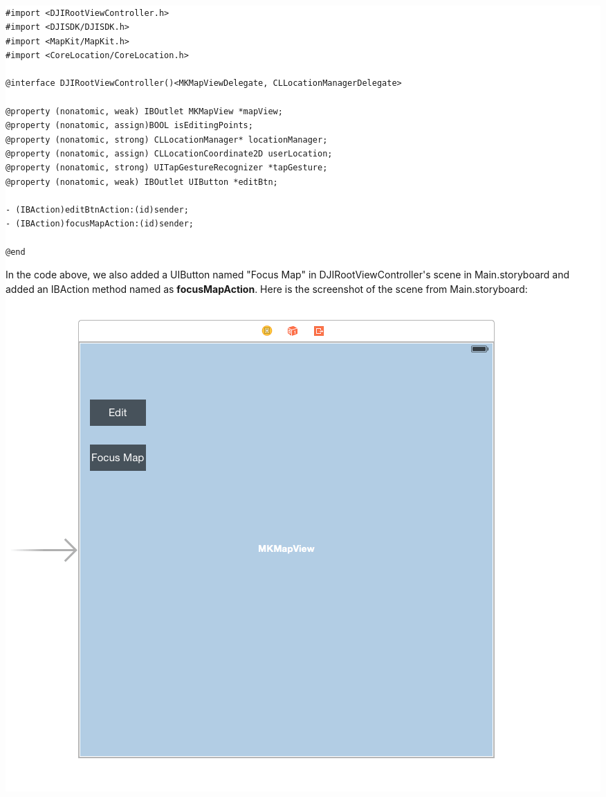 ~~~objc
#import <DJIRootViewController.h>
#import <DJISDK/DJISDK.h>
#import <MapKit/MapKit.h>
#import <CoreLocation/CoreLocation.h>

@interface DJIRootViewController()<MKMapViewDelegate, CLLocationManagerDelegate>

@property (nonatomic, weak) IBOutlet MKMapView *mapView;
@property (nonatomic, assign)BOOL isEditingPoints;
@property (nonatomic, strong) CLLocationManager* locationManager;
@property (nonatomic, assign) CLLocationCoordinate2D userLocation;
@property (nonatomic, strong) UITapGestureRecognizer *tapGesture;
@property (nonatomic, weak) IBOutlet UIButton *editBtn;

- (IBAction)editBtnAction:(id)sender;
- (IBAction)focusMapAction:(id)sender;

@end
~~~

In the code above, we also added a UIButton named "Focus Map" in DJIRootViewController's scene in Main.storyboard and added an IBAction method named as **focusMapAction**. Here is the screenshot of the scene from Main.storyboard:

![focusMap](../../images/tutorials-and-samples/iOS/GSDemo/focusMap.png)
